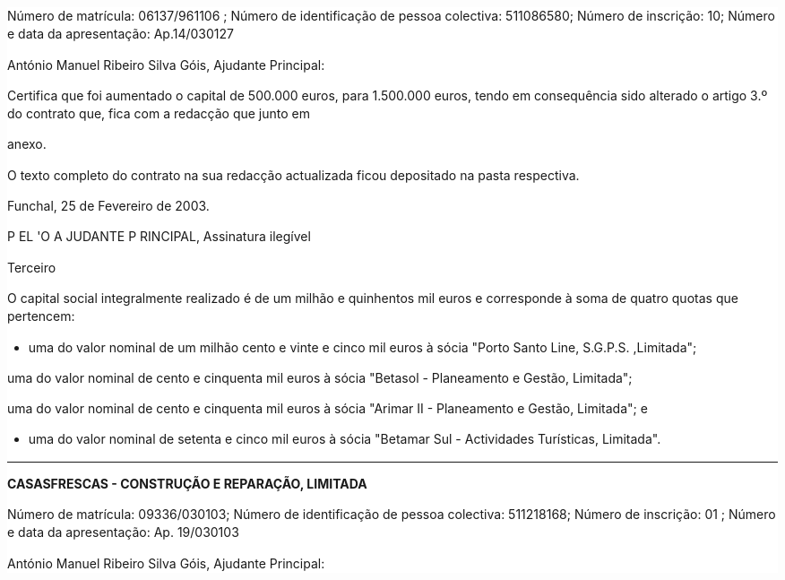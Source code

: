 
Número de matrícula: 06137/961106 ;
Número de identificação de pessoa colectiva: 511086580;
Número de inscrição: 10;
Número e data da apresentação: Ap.14/030127


António Manuel Ribeiro Silva Góis, Ajudante Principal:


Certifica que foi aumentado o capital de 500.000 euros,
para 1.500.000 euros, tendo em consequência sido alterado o
artigo 3.º do contrato que, fica com a redacção que junto em

anexo.


O texto completo do contrato na sua redacção actualizada
ficou depositado na pasta respectiva.


Funchal, 25 de Fevereiro de 2003.


P EL 'O A JUDANTE P RINCIPAL, Assinatura ilegível


Terceiro


O capital social integralmente realizado é de um milhão e
quinhentos mil euros e corresponde à soma de quatro quotas
que pertencem:
  - uma do valor nominal de um milhão cento e vinte e
cinco mil euros à sócia "Porto Santo Line, S.G.P.S.
,Limitada";

  uma do valor nominal de cento e cinquenta mil euros
à sócia "Betasol - Planeamento e Gestão, Limitada";

  uma do valor nominal de cento e cinquenta mil euros
à sócia "Arimar II - Planeamento e Gestão,
Limitada"; e
  - uma do valor nominal de setenta e cinco mil euros à
sócia "Betamar Sul - Actividades Turísticas, Limitada".




---

**CASASFRESCAS - CONSTRUÇÃO E REPARAÇÃO,
LIMITADA**


Número de matrícula: 09336/030103;
Número de identificação de pessoa colectiva: 511218168;
Número de inscrição: 01 ;
Número e data da apresentação: Ap. 19/030103


António Manuel Ribeiro Silva Góis, Ajudante Principal:
